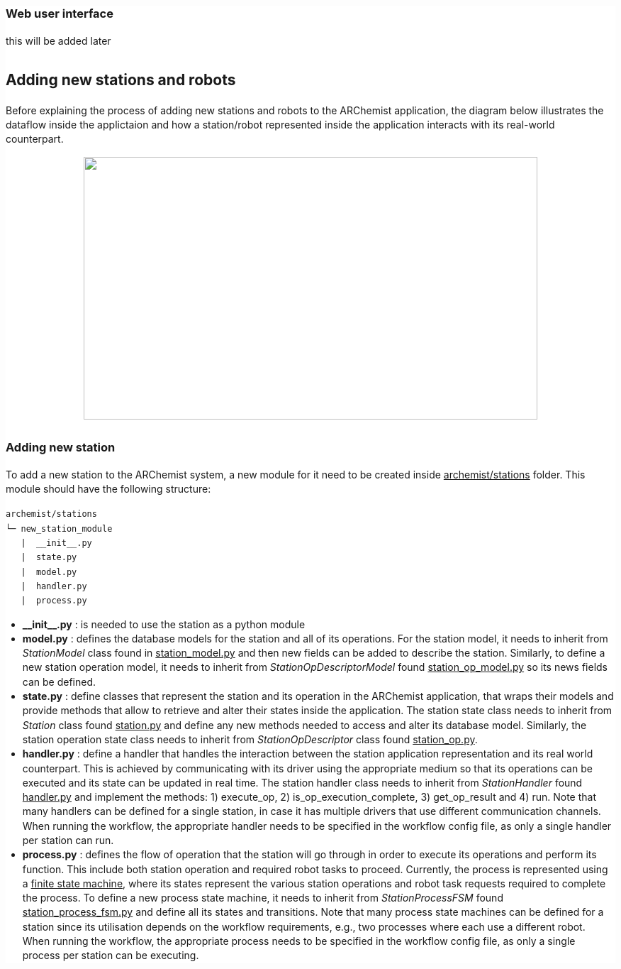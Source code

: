 ### Web user interface

this will be added later

## Adding new stations and robots

Before explaining the process of adding new stations and robots to the ARChemist application, the diagram below illustrates the dataflow inside the applictaion and how a station/robot represented inside the application interacts with its real-world counterpart.

<p align="center">
  <img width="640" height="370" src="https://user-images.githubusercontent.com/13589969/202523533-976611d3-a0ab-4d0b-bd61-2421b8dd1eca.png">
</p>

### Adding new station

To add a new station to the ARChemist system, a new module for it need to be created inside [archemist/stations](./src/archemist/stations/) folder. This module should have the following structure:

```
archemist/stations
└─ new_station_module
   |  __init__.py
   |  state.py
   |  model.py
   |  handler.py
   |  process.py
```

- **\_\_init\_\_.py** : is needed to use the station as a python module
- **model.py** : defines the database models for the station and all of its operations. For the station model, it needs to inherit from _StationModel_ class found in [station_model.py](./src/archemist/core/model/station_model.py) and then new fields can be added to describe the station. Similarly, to define a new station operation model, it needs to inherit from _StationOpDescriptorModel_ found [station_op_model.py](./src/archemist/core/model/station_op_model.py) so its news fields can be defined.
- **state.py** : define classes that represent the station and its operation in the ARChemist application, that wraps their models and provide methods that allow to retrieve and alter their states inside the application. The station state class needs to inherit from _Station_ class found [station.py](./src/archemist/core/state/station.py) and define any new methods needed to access and alter its database model. Similarly, the station operation state class needs to inherit from _StationOpDescriptor_ class found [station_op.py](./src/archemist/core/state/station_op.py).
- **handler.py** : define a handler that handles the interaction between the station application representation and its real world counterpart. This is achieved by communicating with its driver using the appropriate medium so that its operations can be executed and its state can be updated in real time. The station handler class needs to inherit from _StationHandler_ found [handler.py](./src/archemist/core/processing/handler.py) and implement the methods: 1) execute_op, 2) is_op_execution_complete, 3) get_op_result and 4) run. Note that many handlers can be defined for a single station, in case it has multiple drivers that use different communication channels. When running the workflow, the appropriate handler needs to be specified in the workflow config file, as only a single handler per station can run.
- **process.py** : defines the flow of operation that the station will go through in order to execute its operations and perform its function. This include both station operation and required robot tasks to proceed. Currently, the process is represented using a [finite state machine](https://en.wikipedia.org/wiki/Finite-state_machine), where its states represent the various station operations and robot task requests required to complete the process. To define a new process state machine, it needs to inherit from _StationProcessFSM_ found [station_process_fsm.py](./src/archemist/core/processing/station_process_fsm.py) and define all its states and transitions. Note that many process state machines can be defined for a station since its utilisation depends on the workflow requirements, e.g., two processes where each use a different robot. When running the workflow, the appropriate process needs to be specified in the workflow config file, as only a single process per station can be executing.

